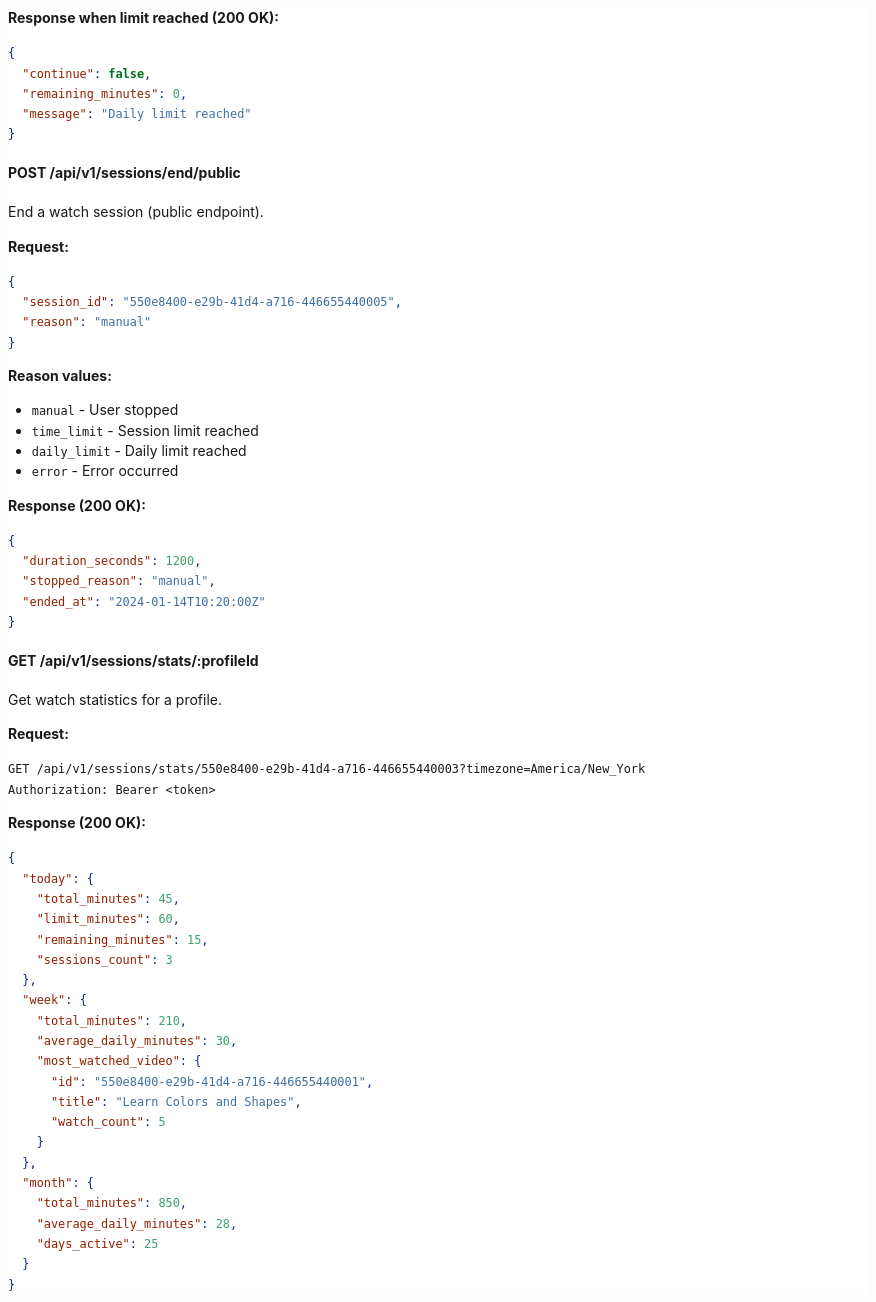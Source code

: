 **Response when limit reached (200 OK):**
```json
{
  "continue": false,
  "remaining_minutes": 0,
  "message": "Daily limit reached"
}
```

#### POST /api/v1/sessions/end/public
End a watch session (public endpoint).

**Request:**
```json
{
  "session_id": "550e8400-e29b-41d4-a716-446655440005",
  "reason": "manual"
}
```

**Reason values:**
- `manual` - User stopped
- `time_limit` - Session limit reached
- `daily_limit` - Daily limit reached
- `error` - Error occurred

**Response (200 OK):**
```json
{
  "duration_seconds": 1200,
  "stopped_reason": "manual",
  "ended_at": "2024-01-14T10:20:00Z"
}
```

#### GET /api/v1/sessions/stats/:profileId
Get watch statistics for a profile.

**Request:**
```http
GET /api/v1/sessions/stats/550e8400-e29b-41d4-a716-446655440003?timezone=America/New_York
Authorization: Bearer <token>
```

**Response (200 OK):**
```json
{
  "today": {
    "total_minutes": 45,
    "limit_minutes": 60,
    "remaining_minutes": 15,
    "sessions_count": 3
  },
  "week": {
    "total_minutes": 210,
    "average_daily_minutes": 30,
    "most_watched_video": {
      "id": "550e8400-e29b-41d4-a716-446655440001",
      "title": "Learn Colors and Shapes",
      "watch_count": 5
    }
  },
  "month": {
    "total_minutes": 850,
    "average_daily_minutes": 28,
    "days_active": 25
  }
}
```
